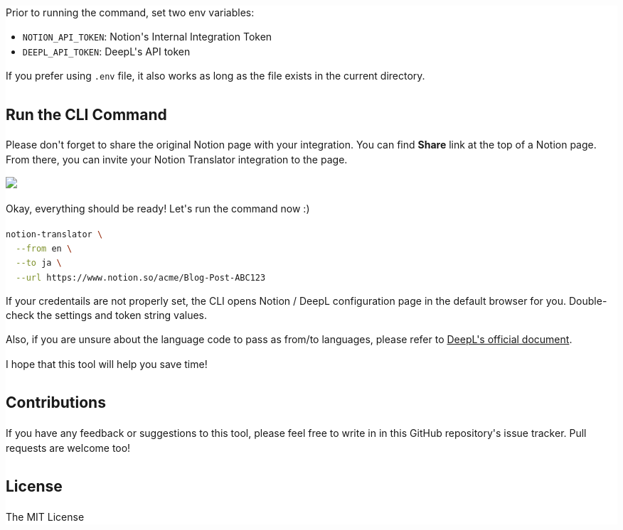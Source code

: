 Prior to running the command, set two env variables:

* `NOTION_API_TOKEN`: Notion's Internal Integration Token
* `DEEPL_API_TOKEN`: DeepL's API token

If you prefer using `.env` file, it also works as long as the file exists in the current directory.

## Run the CLI Command

Please don't forget to share the original Notion page with your integration. You can find **Share** link at the top of a Notion page. From there, you can invite your Notion Translator integration to the page.

<img src="https://user-images.githubusercontent.com/19658/171321884-ad911271-8569-449b-9d81-d476d7066cf6.png" width=300>

Okay, everything should be ready! Let's run the command now :)

```bash
notion-translator \
  --from en \
  --to ja \
  --url https://www.notion.so/acme/Blog-Post-ABC123
```

If your credentails are not properly set, the CLI opens Notion / DeepL configuration page in the default browser for you. Double-check the settings and token string values.

Also, if you are unsure about the language code to pass as from/to languages, please refer to [DeepL's official document](https://www.deepl.com/docs-api/translating-text/request/).

I hope that this tool will help you save time!

## Contributions

If you have any feedback or suggestions to this tool, please feel free to write in in this GitHub repository's issue tracker. Pull requests are welcome too!

## License

The MIT License